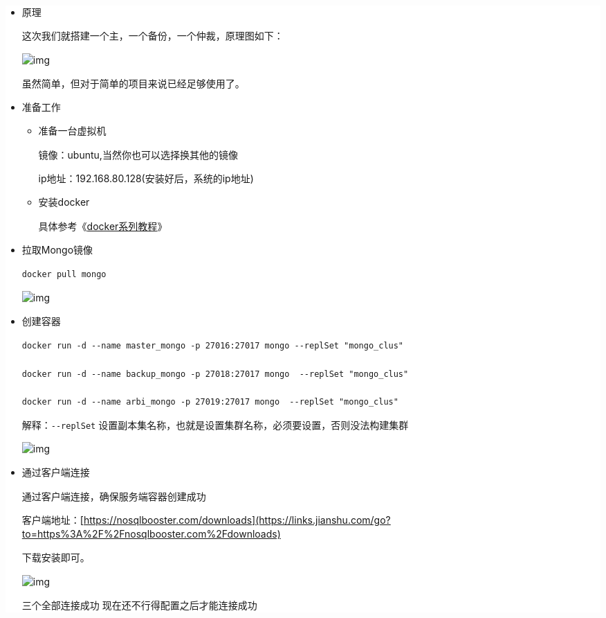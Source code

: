 - 原理

  这次我们就搭建一个主，一个备份，一个仲裁，原理图如下：

  ![img](G:\新知识\数据库\NoSQL\images\webp02)

  

  虽然简单，但对于简单的项目来说已经足够使用了。

- 准备工作

  - 准备一台虚拟机

    镜像：ubuntu,当然你也可以选择换其他的镜像

    ip地址：192.168.80.128(安装好后，系统的ip地址)

  - 安装docker

    具体参考《[docker系列教程](https://www.jianshu.com/p/ecd272f82325)》

- 拉取Mongo镜像

  

  ```shell
  docker pull mongo
  ```

  ![img](G:\新知识\数据库\NoSQL\images\webp03)

  

- 创建容器

  

  ```shell
  docker run -d --name master_mongo -p 27016:27017 mongo --replSet "mongo_clus"
  
  docker run -d --name backup_mongo -p 27018:27017 mongo  --replSet "mongo_clus"
  
  docker run -d --name arbi_mongo -p 27019:27017 mongo  --replSet "mongo_clus"
  ```

  解释：`--replSet` 设置副本集名称，也就是设置集群名称，必须要设置，否则没法构建集群

  ![img](G:\新知识\数据库\NoSQL\images\webp04)

  

- 通过客户端连接

  通过客户端连接，确保服务端容器创建成功

  客户端地址：[https://nosqlbooster.com/downloads](https://links.jianshu.com/go?to=https%3A%2F%2Fnosqlbooster.com%2Fdownloads)

  下载安装即可。

  ![img](G:\新知识\数据库\NoSQL\images\webp05)

  三个全部连接成功 现在还不行得配置之后才能连接成功

